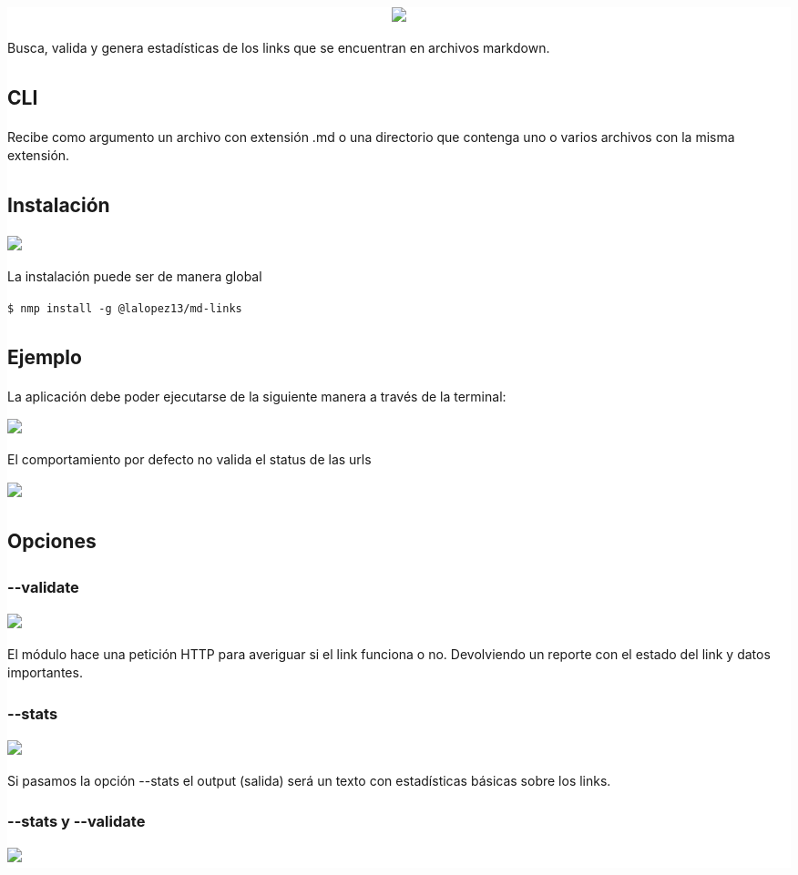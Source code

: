 
<p align="center">
  <img width="600"  src="https://raw.githubusercontent.com/lalopez13/bog001-md-links/feature/path/img/links-md.jpg">
</p>

Busca, valida y genera estadísticas de los links que se encuentran en archivos markdown.

## CLI
Recibe como argumento un archivo con extensión .md o una directorio que contenga uno o varios archivos con la misma extensión.

## Instalación

<img width="500"  src="https://raw.githubusercontent.com/lalopez13/bog001-md-links/feature/path/img/mdLinks--install.png">

La instalación puede ser de manera global 
````
$ nmp install -g @lalopez13/md-links
````


## Ejemplo 

La aplicación debe poder ejecutarse de la siguiente manera a través de la terminal:

<img width="500"  src="https://raw.githubusercontent.com/lalopez13/bog001-md-links/feature/path/img/mdLinks%20-cli.png">

El comportamiento por defecto no valida el status de las urls 

<img width="500"  src="https://raw.githubusercontent.com/lalopez13/bog001-md-links/feature/path/img/mdLinks-default.png">


## Opciones

### --validate

<img  width="500"  src="https://raw.githubusercontent.com/lalopez13/bog001-md-links/feature/path/img/mdLinks--validate.png">

El módulo hace una petición HTTP para averiguar si el link funciona o no. Devolviendo un reporte con el estado del link y datos importantes.

### --stats

<img  width="500"  src="https://raw.githubusercontent.com/lalopez13/bog001-md-links/feature/path/img/mdlInks--stats.png">

Si pasamos la opción --stats el output (salida) será un texto con estadísticas básicas sobre los links.

### --stats y --validate 

<img  width="500"  src="https://raw.githubusercontent.com/lalopez13/bog001-md-links/feature/path/img/mdLinks--stats--validate.png">

